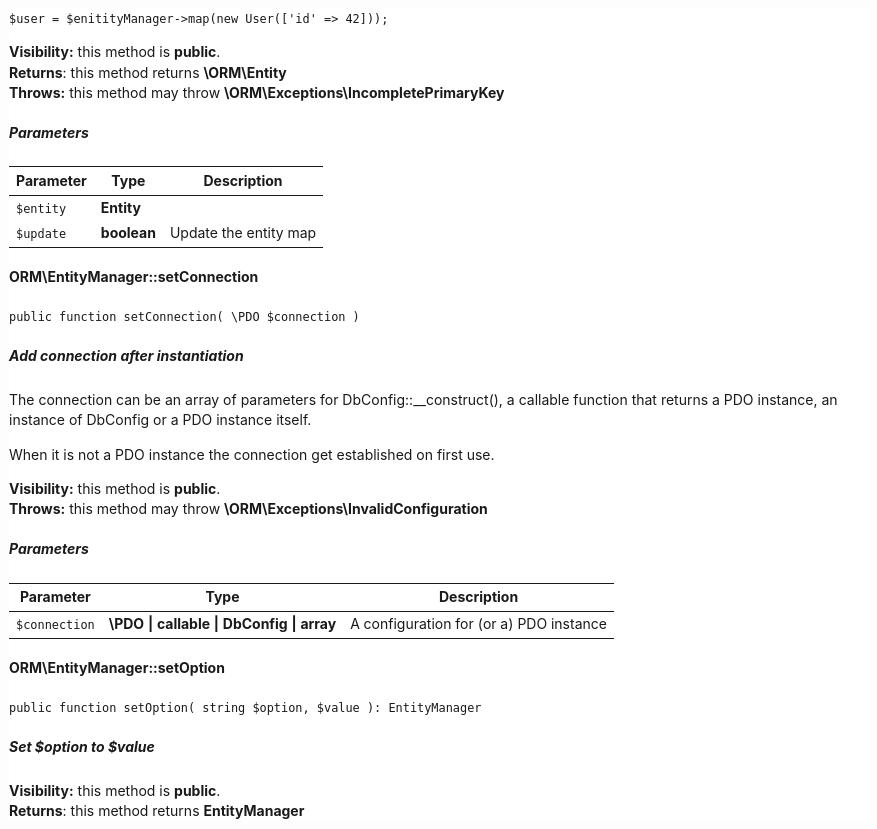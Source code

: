 ```php?start_inline=true
$user = $enitityManager->map(new User(['id' => 42]));
```

**Visibility:** this method is **public**.
<br />
 **Returns**: this method returns **\ORM\Entity**
<br />**Throws:** this method may throw **\ORM\Exceptions\IncompletePrimaryKey**<br />

##### Parameters

| Parameter | Type | Description |
|-----------|------|-------------|
| `$entity` | **Entity**  |  |
| `$update` | **boolean**  | Update the entity map |



#### ORM\EntityManager::setConnection

```php?start_inline=true
public function setConnection( \PDO $connection )
```

##### Add connection after instantiation

The connection can be an array of parameters for DbConfig::__construct(), a callable function that returns a PDO
instance, an instance of DbConfig or a PDO instance itself.

When it is not a PDO instance the connection get established on first use.

**Visibility:** this method is **public**.
<br />
**Throws:** this method may throw **\ORM\Exceptions\InvalidConfiguration**<br />

##### Parameters

| Parameter | Type | Description |
|-----------|------|-------------|
| `$connection` | **\PDO &#124; callable &#124; DbConfig &#124; array**  | A configuration for (or a) PDO instance |



#### ORM\EntityManager::setOption

```php?start_inline=true
public function setOption( string $option, $value ): EntityManager
```

##### Set $option to $value



**Visibility:** this method is **public**.
<br />
 **Returns**: this method returns **EntityManager**
<br />

